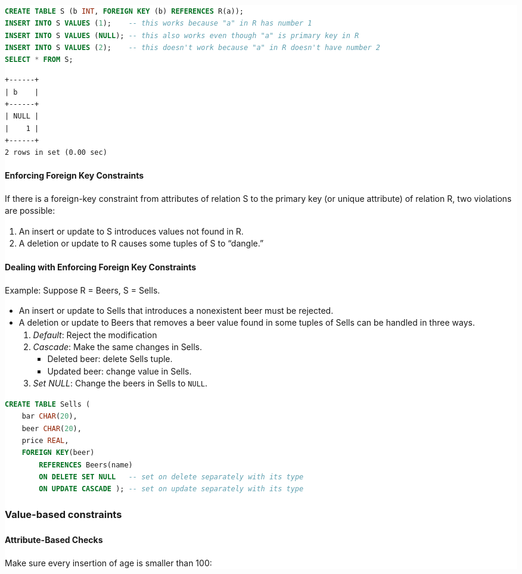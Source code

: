 ```sql
CREATE TABLE S (b INT, FOREIGN KEY (b) REFERENCES R(a));
INSERT INTO S VALUES (1);    -- this works because "a" in R has number 1
INSERT INTO S VALUES (NULL); -- this also works even though "a" is primary key in R
INSERT INTO S VALUES (2);    -- this doesn't work because "a" in R doesn't have number 2
SELECT * FROM S;
```

```
+------+
| b    |
+------+
| NULL |
|    1 |
+------+
2 rows in set (0.00 sec)
```

#### Enforcing Foreign Key Constraints

If there is a foreign-key constraint from attributes of relation S to the primary key (or unique attribute) of relation R, two violations are possible:

1. An insert or update to S introduces values not found in R.
2. A deletion or update to R causes some tuples of S to “dangle.”

#### Dealing with Enforcing Foreign Key Constraints

Example: Suppose R = Beers, S = Sells.

- An insert or update to Sells that introduces a nonexistent beer must be rejected.
- A deletion or update to Beers that removes a beer value found in some tuples of Sells can be handled in three ways. 
  1. *Default*: Reject the modification
  2. *Cascade*: Make the same changes in Sells.
     - Deleted beer: delete Sells tuple.
     - Updated beer: change value in Sells.
  3. *Set NULL*: Change the beers in Sells to `NULL`.

```sql
CREATE TABLE Sells (
    bar CHAR(20),
    beer CHAR(20),
    price REAL,
    FOREIGN KEY(beer)
        REFERENCES Beers(name)
        ON DELETE SET NULL   -- set on delete separately with its type
        ON UPDATE CASCADE ); -- set on update separately with its type
```

### Value-based constraints

#### Attribute-Based Checks

Make sure every insertion of age is smaller than 100:
